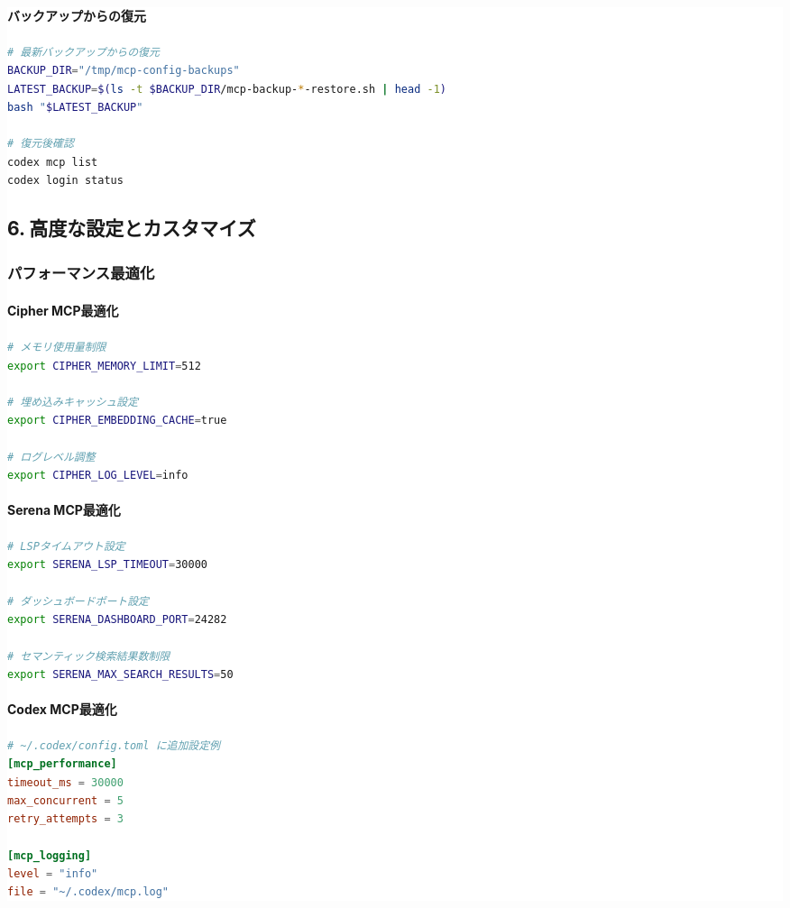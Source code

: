 #### バックアップからの復元
```bash
# 最新バックアップからの復元
BACKUP_DIR="/tmp/mcp-config-backups"
LATEST_BACKUP=$(ls -t $BACKUP_DIR/mcp-backup-*-restore.sh | head -1)
bash "$LATEST_BACKUP"

# 復元後確認
codex mcp list
codex login status
```

## 6. 高度な設定とカスタマイズ

### パフォーマンス最適化

#### Cipher MCP最適化
```bash
# メモリ使用量制限
export CIPHER_MEMORY_LIMIT=512

# 埋め込みキャッシュ設定
export CIPHER_EMBEDDING_CACHE=true

# ログレベル調整
export CIPHER_LOG_LEVEL=info
```

#### Serena MCP最適化
```bash
# LSPタイムアウト設定
export SERENA_LSP_TIMEOUT=30000

# ダッシュボードポート設定
export SERENA_DASHBOARD_PORT=24282

# セマンティック検索結果数制限
export SERENA_MAX_SEARCH_RESULTS=50
```

#### Codex MCP最適化
```toml
# ~/.codex/config.toml に追加設定例
[mcp_performance]
timeout_ms = 30000
max_concurrent = 5
retry_attempts = 3

[mcp_logging]
level = "info"
file = "~/.codex/mcp.log"
```
